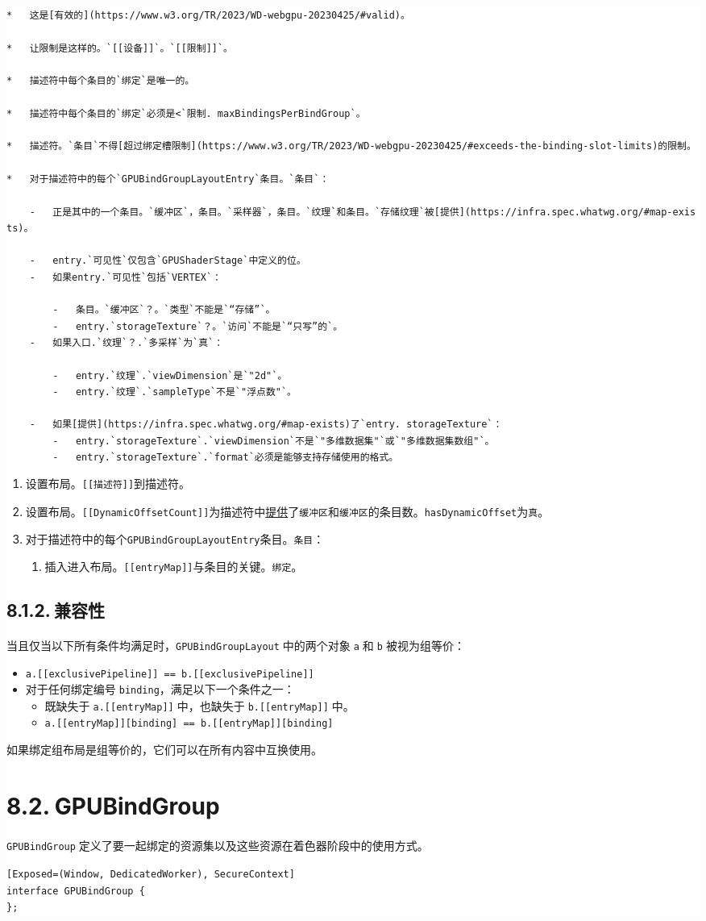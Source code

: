     *   这是[有效的](https://www.w3.org/TR/2023/WD-webgpu-20230425/#valid)。

    *   让限制是这样的。`[[设备]]`。`[[限制]]`。

    *   描述符中每个条目的`绑定`是唯一的。

    *   描述符中每个条目的`绑定`必须是<`限制. maxBindingsPerBindGroup`。

    *   描述符。`条目`不得[超过绑定槽限制](https://www.w3.org/TR/2023/WD-webgpu-20230425/#exceeds-the-binding-slot-limits)的限制。

    *   对于描述符中的每个`GPUBindGroupLayoutEntry`条目。`条目`：

        -   正是其中的一个条目。`缓冲区`，条目。`采样器`，条目。`纹理`和条目。`存储纹理`被[提供](https://infra.spec.whatwg.org/#map-exists)。

        -   entry.`可见性`仅包含`GPUShaderStage`中定义的位。
        -   如果entry.`可见性`包括`VERTEX`：

            -   条目。`缓冲区`？。`类型`不能是`“存储”`。
            -   entry.`storageTexture`？。`访问`不能是`“只写”的`。
        -   如果入口.`纹理`？.`多采样`为`真`：

            -   entry.`纹理`.`viewDimension`是`"2d"`。
            -   entry.`纹理`.`sampleType`不是`"浮点数"`。

        -   如果[提供](https://infra.spec.whatwg.org/#map-exists)了`entry. storageTexture`：
            -   entry.`storageTexture`.`viewDimension`不是`"多维数据集"`或`"多维数据集数组"`。
            -   entry.`storageTexture`.`format`必须是能够支持存储使用的格式。

1.  设置布局。`[[描述符]]`到描述符。

1.  设置布局。`[[DynamicOffsetCount]]`为描述符中[提供](https://infra.spec.whatwg.org/#map-exists)了`缓冲区`和`缓冲区`的条目数。`hasDynamicOffset`为`真`。

1.  对于描述符中的每个`GPUBindGroupLayoutEntry`条目。`条目`：

    1.  插入进入布局。`[[entryMap]]`与条目的关键。`绑定`。

## 8.1.2. 兼容性

当且仅当以下所有条件均满足时，`GPUBindGroupLayout` 中的两个对象 `a` 和 `b` 被视为组等价：

- `a.[[exclusivePipeline]] == b.[[exclusivePipeline]]`
- 对于任何绑定编号 `binding`，满足以下一个条件之一：
  - 既缺失于 `a.[[entryMap]]` 中，也缺失于 `b.[[entryMap]]` 中。
  - `a.[[entryMap]][binding] == b.[[entryMap]][binding]`
  
如果绑定组布局是组等价的，它们可以在所有内容中互换使用。


# 8.2. GPUBindGroup

`GPUBindGroup` 定义了要一起绑定的资源集以及这些资源在着色器阶段中的使用方式。

```webidl
[Exposed=(Window, DedicatedWorker), SecureContext]
interface GPUBindGroup {
};
```
